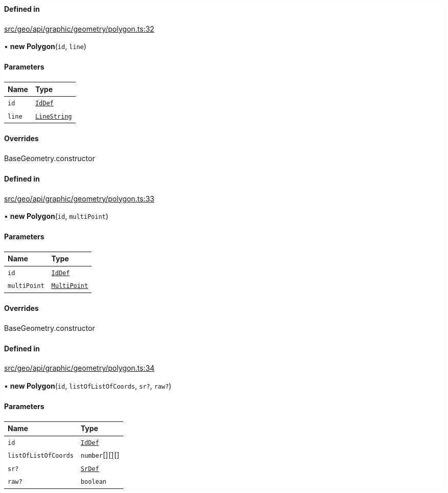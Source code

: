 #### Defined in

[src/geo/api/graphic/geometry/polygon.ts:32](https://github.com/sharvenp/ramp4-docs/blob/c6cdb39/src/geo/api/graphic/geometry/polygon.ts#L32)

• **new Polygon**(`id`, `line`)

#### Parameters

| Name | Type |
| :------ | :------ |
| `id` | [`IdDef`](../modules/geo_api_geo_defs.md#iddef) |
| `line` | [`LineString`](geo_api_graphic_geometry_line_string.LineString.md) |

#### Overrides

BaseGeometry.constructor

#### Defined in

[src/geo/api/graphic/geometry/polygon.ts:33](https://github.com/sharvenp/ramp4-docs/blob/c6cdb39/src/geo/api/graphic/geometry/polygon.ts#L33)

• **new Polygon**(`id`, `multiPoint`)

#### Parameters

| Name | Type |
| :------ | :------ |
| `id` | [`IdDef`](../modules/geo_api_geo_defs.md#iddef) |
| `multiPoint` | [`MultiPoint`](geo_api_graphic_geometry_multi_point.MultiPoint.md) |

#### Overrides

BaseGeometry.constructor

#### Defined in

[src/geo/api/graphic/geometry/polygon.ts:34](https://github.com/sharvenp/ramp4-docs/blob/c6cdb39/src/geo/api/graphic/geometry/polygon.ts#L34)

• **new Polygon**(`id`, `listOfListOfCoords`, `sr?`, `raw?`)

#### Parameters

| Name | Type |
| :------ | :------ |
| `id` | [`IdDef`](../modules/geo_api_geo_defs.md#iddef) |
| `listOfListOfCoords` | `number`[][][] |
| `sr?` | [`SrDef`](../modules/geo_api_geo_defs.md#srdef) |
| `raw?` | `boolean` |
